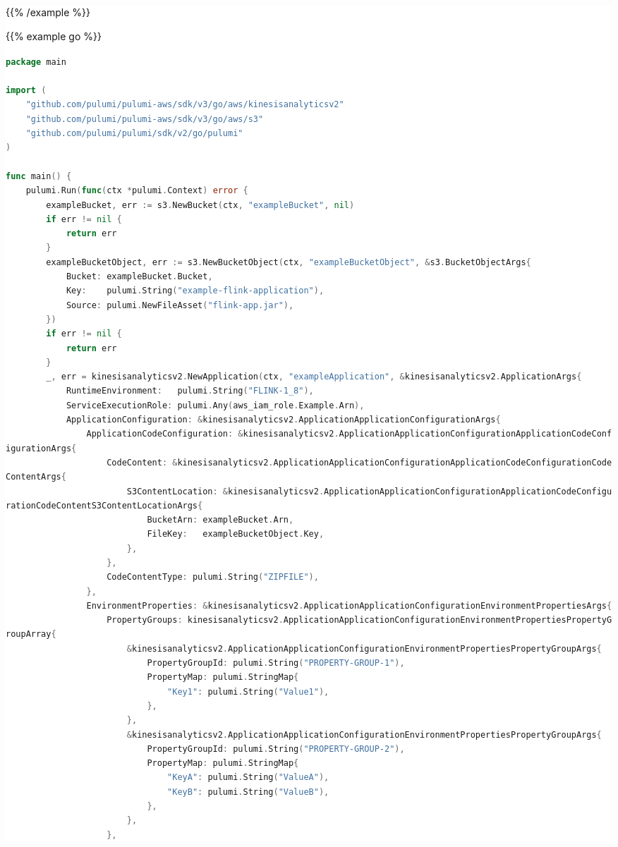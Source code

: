 
{{% /example %}}

{{% example go %}}
```go
package main

import (
	"github.com/pulumi/pulumi-aws/sdk/v3/go/aws/kinesisanalyticsv2"
	"github.com/pulumi/pulumi-aws/sdk/v3/go/aws/s3"
	"github.com/pulumi/pulumi/sdk/v2/go/pulumi"
)

func main() {
	pulumi.Run(func(ctx *pulumi.Context) error {
		exampleBucket, err := s3.NewBucket(ctx, "exampleBucket", nil)
		if err != nil {
			return err
		}
		exampleBucketObject, err := s3.NewBucketObject(ctx, "exampleBucketObject", &s3.BucketObjectArgs{
			Bucket: exampleBucket.Bucket,
			Key:    pulumi.String("example-flink-application"),
			Source: pulumi.NewFileAsset("flink-app.jar"),
		})
		if err != nil {
			return err
		}
		_, err = kinesisanalyticsv2.NewApplication(ctx, "exampleApplication", &kinesisanalyticsv2.ApplicationArgs{
			RuntimeEnvironment:   pulumi.String("FLINK-1_8"),
			ServiceExecutionRole: pulumi.Any(aws_iam_role.Example.Arn),
			ApplicationConfiguration: &kinesisanalyticsv2.ApplicationApplicationConfigurationArgs{
				ApplicationCodeConfiguration: &kinesisanalyticsv2.ApplicationApplicationConfigurationApplicationCodeConfigurationArgs{
					CodeContent: &kinesisanalyticsv2.ApplicationApplicationConfigurationApplicationCodeConfigurationCodeContentArgs{
						S3ContentLocation: &kinesisanalyticsv2.ApplicationApplicationConfigurationApplicationCodeConfigurationCodeContentS3ContentLocationArgs{
							BucketArn: exampleBucket.Arn,
							FileKey:   exampleBucketObject.Key,
						},
					},
					CodeContentType: pulumi.String("ZIPFILE"),
				},
				EnvironmentProperties: &kinesisanalyticsv2.ApplicationApplicationConfigurationEnvironmentPropertiesArgs{
					PropertyGroups: kinesisanalyticsv2.ApplicationApplicationConfigurationEnvironmentPropertiesPropertyGroupArray{
						&kinesisanalyticsv2.ApplicationApplicationConfigurationEnvironmentPropertiesPropertyGroupArgs{
							PropertyGroupId: pulumi.String("PROPERTY-GROUP-1"),
							PropertyMap: pulumi.StringMap{
								"Key1": pulumi.String("Value1"),
							},
						},
						&kinesisanalyticsv2.ApplicationApplicationConfigurationEnvironmentPropertiesPropertyGroupArgs{
							PropertyGroupId: pulumi.String("PROPERTY-GROUP-2"),
							PropertyMap: pulumi.StringMap{
								"KeyA": pulumi.String("ValueA"),
								"KeyB": pulumi.String("ValueB"),
							},
						},
					},
```